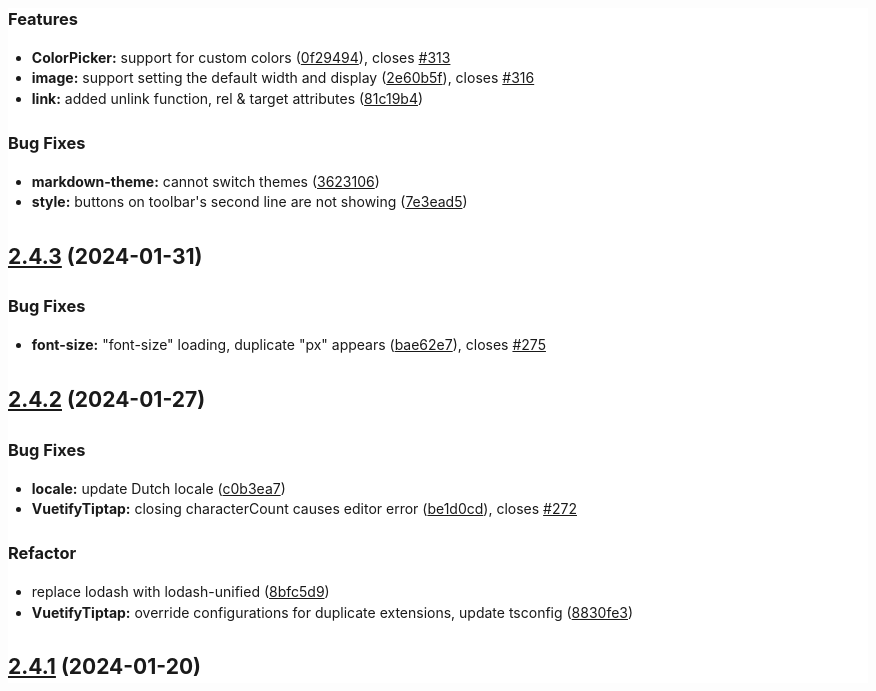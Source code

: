 
### Features

* **ColorPicker:** support for custom colors ([0f29494](https://github.com/yikoyu/vuetify-pro-tiptap/commit/0f294941fa7f05bceab04b2e932136957a4ad1f0)), closes [#313](https://github.com/yikoyu/vuetify-pro-tiptap/issues/313)
* **image:** support setting the default width and display ([2e60b5f](https://github.com/yikoyu/vuetify-pro-tiptap/commit/2e60b5fcd789b242a5a51ba0cc5355b67d3f92f2)), closes [#316](https://github.com/yikoyu/vuetify-pro-tiptap/issues/316)
* **link:** added unlink function, rel & target attributes ([81c19b4](https://github.com/yikoyu/vuetify-pro-tiptap/commit/81c19b482496f350b0c437286ffdf3313b096566))


### Bug Fixes

* **markdown-theme:** cannot switch themes ([3623106](https://github.com/yikoyu/vuetify-pro-tiptap/commit/3623106b4cb35edfadaf5432ab1d8e8b7094cb73))
* **style:** buttons on toolbar's second line are not showing ([7e3ead5](https://github.com/yikoyu/vuetify-pro-tiptap/commit/7e3ead5cd705bcfb843d2501d29287e3707df205))

## [2.4.3](https://github.com/yikoyu/vuetify-pro-tiptap/compare/v2.4.2...v2.4.3) (2024-01-31)


### Bug Fixes

* **font-size:** "font-size" loading, duplicate "px" appears ([bae62e7](https://github.com/yikoyu/vuetify-pro-tiptap/commit/bae62e7a28c8be4c24bdfb806c10ef78df27d556)), closes [#275](https://github.com/yikoyu/vuetify-pro-tiptap/issues/275)

## [2.4.2](https://github.com/yikoyu/vuetify-pro-tiptap/compare/v2.4.1...v2.4.2) (2024-01-27)


### Bug Fixes

* **locale:** update Dutch locale ([c0b3ea7](https://github.com/yikoyu/vuetify-pro-tiptap/commit/c0b3ea7927da604dad84c2318816e3f273ea9e40))
* **VuetifyTiptap:** closing characterCount causes editor error ([be1d0cd](https://github.com/yikoyu/vuetify-pro-tiptap/commit/be1d0cdae0587d4922cd329d1bb1cbf33a09c7a7)), closes [#272](https://github.com/yikoyu/vuetify-pro-tiptap/issues/272)


### Refactor

* replace lodash with lodash-unified ([8bfc5d9](https://github.com/yikoyu/vuetify-pro-tiptap/commit/8bfc5d9c725ff71c9ec2a079cfb0680cce21f686))
* **VuetifyTiptap:** override configurations for duplicate extensions, update tsconfig ([8830fe3](https://github.com/yikoyu/vuetify-pro-tiptap/commit/8830fe3c9c73a7b26e6314ef46f59add35379906))

## [2.4.1](https://github.com/yikoyu/vuetify-pro-tiptap/compare/v2.4.0...v2.4.1) (2024-01-20)

